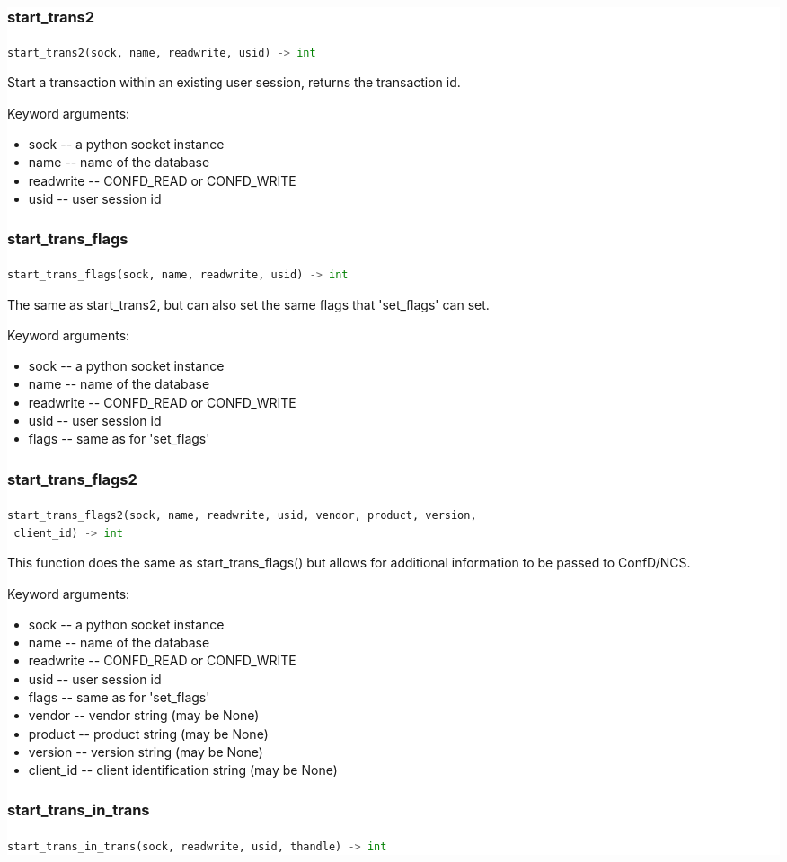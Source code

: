 ### start\_trans2

```python
start_trans2(sock, name, readwrite, usid) -> int
```

Start a transaction within an existing user session, returns the transaction id.

Keyword arguments:

* sock -- a python socket instance
* name -- name of the database
* readwrite -- CONFD\_READ or CONFD\_WRITE
* usid -- user session id

### start\_trans\_flags

```python
start_trans_flags(sock, name, readwrite, usid) -> int
```

The same as start\_trans2, but can also set the same flags that 'set\_flags' can set.

Keyword arguments:

* sock -- a python socket instance
* name -- name of the database
* readwrite -- CONFD\_READ or CONFD\_WRITE
* usid -- user session id
* flags -- same as for 'set\_flags'

### start\_trans\_flags2

```python
start_trans_flags2(sock, name, readwrite, usid, vendor, product, version,
 client_id) -> int
```

This function does the same as start\_trans\_flags() but allows for additional information to be passed to ConfD/NCS.

Keyword arguments:

* sock -- a python socket instance
* name -- name of the database
* readwrite -- CONFD\_READ or CONFD\_WRITE
* usid -- user session id
* flags -- same as for 'set\_flags'
* vendor -- vendor string (may be None)
* product -- product string (may be None)
* version -- version string (may be None)
* client\_id -- client identification string (may be None)

### start\_trans\_in\_trans

```python
start_trans_in_trans(sock, readwrite, usid, thandle) -> int
```
